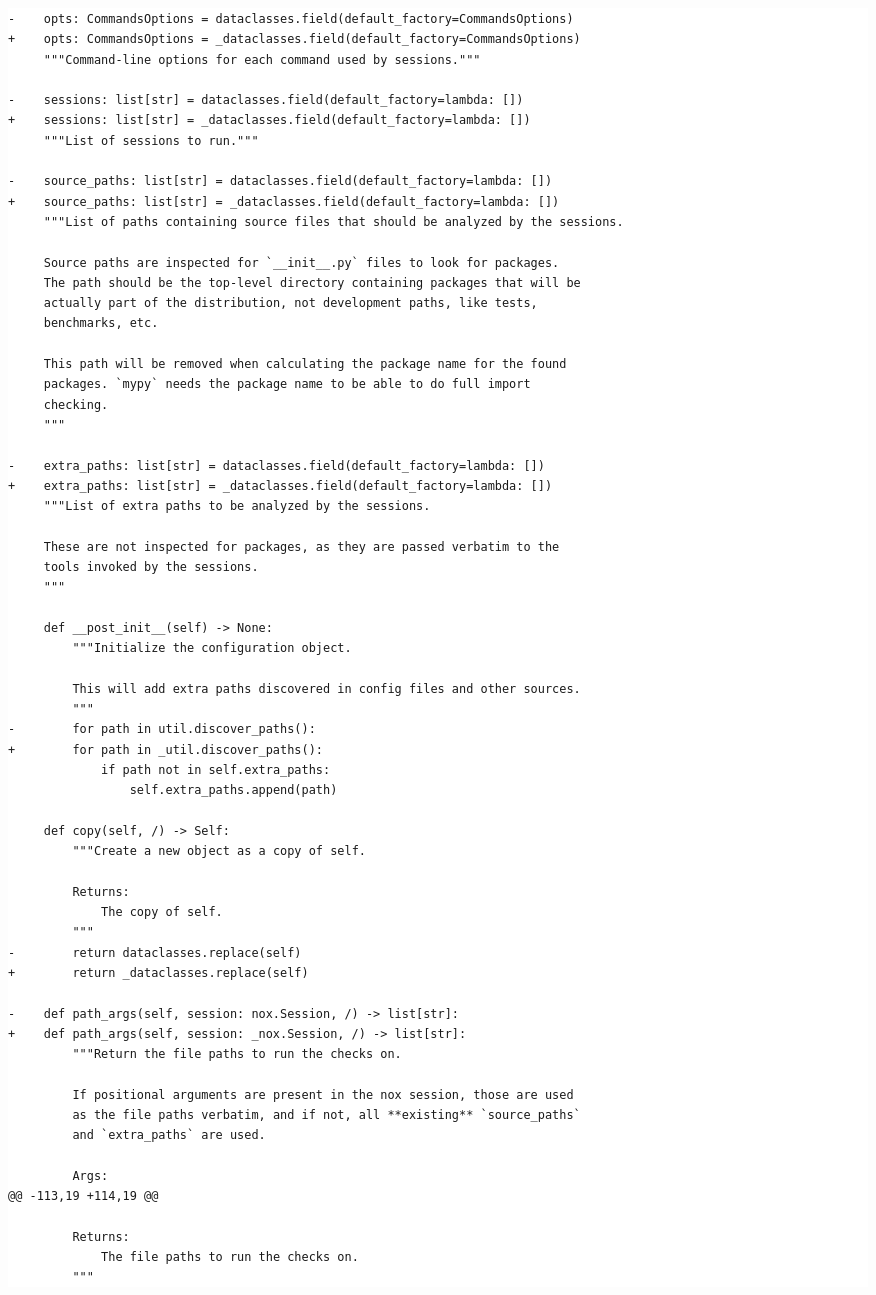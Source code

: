 ```
-    opts: CommandsOptions = dataclasses.field(default_factory=CommandsOptions)
+    opts: CommandsOptions = _dataclasses.field(default_factory=CommandsOptions)
     """Command-line options for each command used by sessions."""
 
-    sessions: list[str] = dataclasses.field(default_factory=lambda: [])
+    sessions: list[str] = _dataclasses.field(default_factory=lambda: [])
     """List of sessions to run."""
 
-    source_paths: list[str] = dataclasses.field(default_factory=lambda: [])
+    source_paths: list[str] = _dataclasses.field(default_factory=lambda: [])
     """List of paths containing source files that should be analyzed by the sessions.
 
     Source paths are inspected for `__init__.py` files to look for packages.
     The path should be the top-level directory containing packages that will be
     actually part of the distribution, not development paths, like tests,
     benchmarks, etc.
 
     This path will be removed when calculating the package name for the found
     packages. `mypy` needs the package name to be able to do full import
     checking.
     """
 
-    extra_paths: list[str] = dataclasses.field(default_factory=lambda: [])
+    extra_paths: list[str] = _dataclasses.field(default_factory=lambda: [])
     """List of extra paths to be analyzed by the sessions.
 
     These are not inspected for packages, as they are passed verbatim to the
     tools invoked by the sessions.
     """
 
     def __post_init__(self) -> None:
         """Initialize the configuration object.
 
         This will add extra paths discovered in config files and other sources.
         """
-        for path in util.discover_paths():
+        for path in _util.discover_paths():
             if path not in self.extra_paths:
                 self.extra_paths.append(path)
 
     def copy(self, /) -> Self:
         """Create a new object as a copy of self.
 
         Returns:
             The copy of self.
         """
-        return dataclasses.replace(self)
+        return _dataclasses.replace(self)
 
-    def path_args(self, session: nox.Session, /) -> list[str]:
+    def path_args(self, session: _nox.Session, /) -> list[str]:
         """Return the file paths to run the checks on.
 
         If positional arguments are present in the nox session, those are used
         as the file paths verbatim, and if not, all **existing** `source_paths`
         and `extra_paths` are used.
 
         Args:
@@ -113,19 +114,19 @@
 
         Returns:
             The file paths to run the checks on.
         """
```